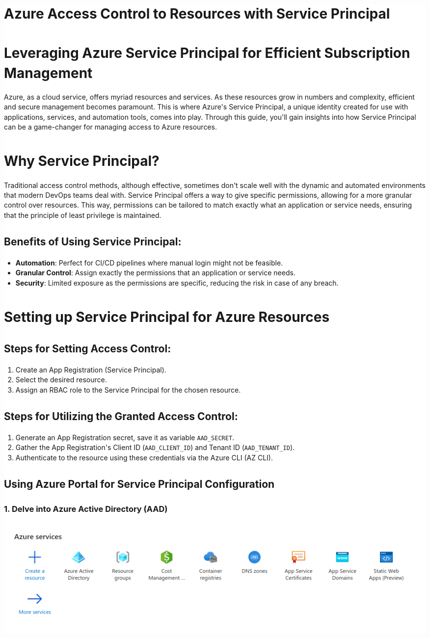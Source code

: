 # Azure Access Control to Resources with Service Principal



# Leveraging Azure Service Principal for Efficient Subscription Management

Azure, as a cloud service, offers myriad resources and services. As these resources grow in numbers and complexity, efficient and secure management becomes paramount. This is where Azure's Service Principal, a unique identity created for use with applications, services, and automation tools, comes into play. Through this guide, you'll gain insights into how Service Principal can be a game-changer for managing access to Azure resources.

# Why Service Principal?

Traditional access control methods, although effective, sometimes don't scale well with the dynamic and automated environments that modern DevOps teams deal with. Service Principal offers a way to give specific permissions, allowing for a more granular control over resources. This way, permissions can be tailored to match exactly what an application or service needs, ensuring that the principle of least privilege is maintained.

## Benefits of Using Service Principal:

- **Automation**: Perfect for CI/CD pipelines where manual login might not be feasible.
- **Granular Control**: Assign exactly the permissions that an application or service needs.
- **Security**: Limited exposure as the permissions are specific, reducing the risk in case of any breach.

# Setting up Service Principal for Azure Resources

## Steps for Setting Access Control:

1. Create an App Registration (Service Principal).
2. Select the desired resource.
3. Assign an RBAC role to the Service Principal for the chosen resource.

## Steps for Utilizing the Granted Access Control:

1. Generate an App Registration secret, save it as variable `AAD_SECRET`.
2. Gather the App Registration's Client ID (`AAD_CLIENT_ID`) and Tenant ID (`AAD_TENANT_ID`).
3. Authenticate to the resource using these credentials via the Azure CLI (AZ CLI).

## Using Azure Portal for Service Principal Configuration

### 1. Delve into Azure Active Directory (AAD)

![](images/2021-04-06-22-36-51.png)
